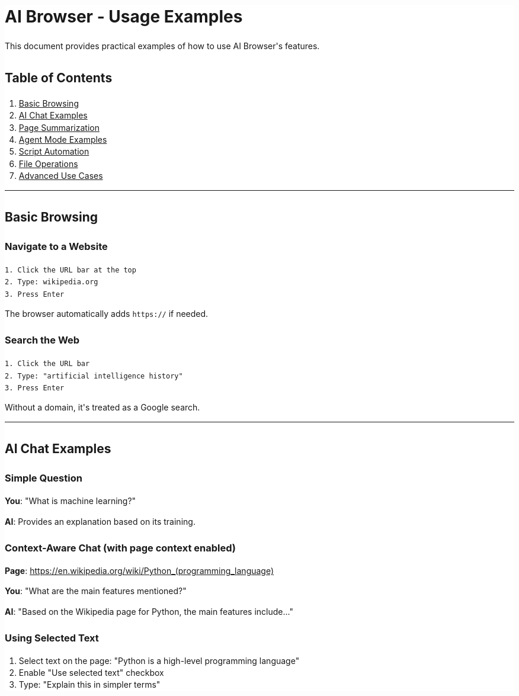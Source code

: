 # AI Browser - Usage Examples

This document provides practical examples of how to use AI Browser's features.

## Table of Contents
1. [Basic Browsing](#basic-browsing)
2. [AI Chat Examples](#ai-chat-examples)
3. [Page Summarization](#page-summarization)
4. [Agent Mode Examples](#agent-mode-examples)
5. [Script Automation](#script-automation)
6. [File Operations](#file-operations)
7. [Advanced Use Cases](#advanced-use-cases)

---

## Basic Browsing

### Navigate to a Website
```
1. Click the URL bar at the top
2. Type: wikipedia.org
3. Press Enter
```
The browser automatically adds `https://` if needed.

### Search the Web
```
1. Click the URL bar
2. Type: "artificial intelligence history"
3. Press Enter
```
Without a domain, it's treated as a Google search.

---

## AI Chat Examples

### Simple Question
**You**: "What is machine learning?"

**AI**: Provides an explanation based on its training.

### Context-Aware Chat (with page context enabled)
**Page**: https://en.wikipedia.org/wiki/Python_(programming_language)

**You**: "What are the main features mentioned?"

**AI**: "Based on the Wikipedia page for Python, the main features include..."

### Using Selected Text
1. Select text on the page: "Python is a high-level programming language"
2. Enable "Use selected text" checkbox
3. Type: "Explain this in simpler terms"
